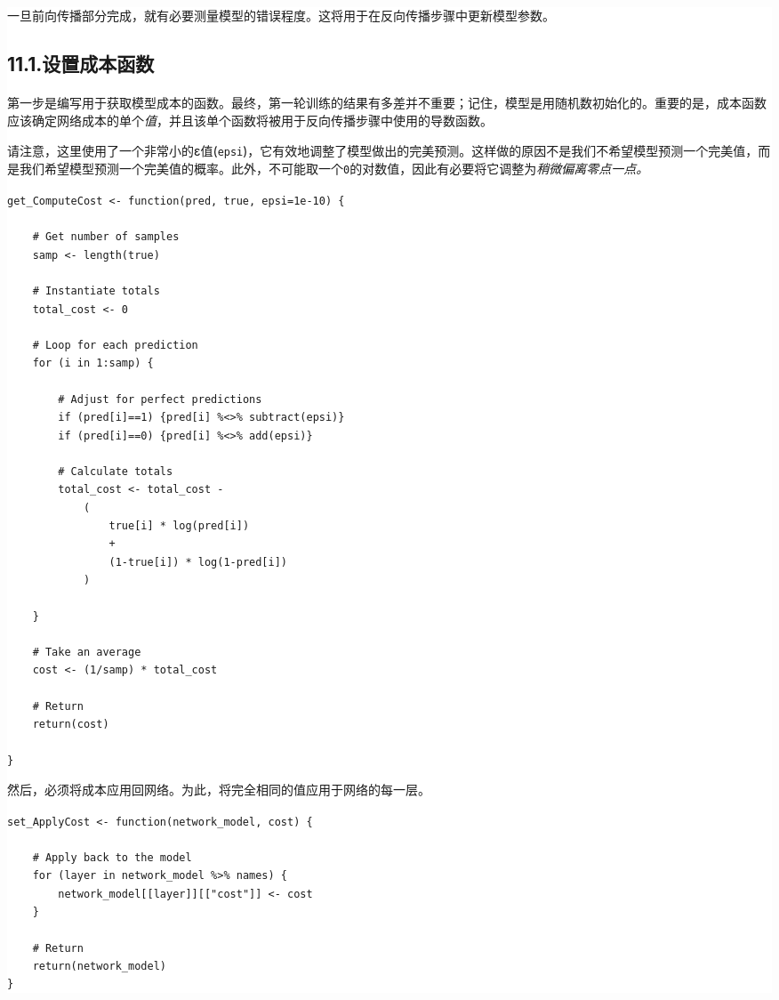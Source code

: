 一旦前向传播部分完成，就有必要测量模型的错误程度。这将用于在反向传播步骤中更新模型参数。

## 11.1.设置成本函数

第一步是编写用于获取模型成本的函数。最终，第一轮训练的结果有多差并不重要；记住，模型是用随机数初始化的。重要的是，成本函数应该确定网络成本的单个*值*，并且该单个函数将被用于反向传播步骤中使用的导数函数。

请注意，这里使用了一个非常小的ε值(`epsi`)，它有效地调整了模型做出的完美预测。这样做的原因不是我们不希望模型预测一个完美值，而是我们希望模型预测一个完美值的概率。此外，不可能取一个`0`的对数值，因此有必要将它调整为*稍微偏离零点一点。*

```
get_ComputeCost <- function(pred, true, epsi=1e-10) {

    # Get number of samples
    samp <- length(true)

    # Instantiate totals
    total_cost <- 0

    # Loop for each prediction
    for (i in 1:samp) {

        # Adjust for perfect predictions
        if (pred[i]==1) {pred[i] %<>% subtract(epsi)}
        if (pred[i]==0) {pred[i] %<>% add(epsi)}

        # Calculate totals
        total_cost <- total_cost - 
            (
                true[i] * log(pred[i]) 
                + 
                (1-true[i]) * log(1-pred[i])
            )

    }

    # Take an average
    cost <- (1/samp) * total_cost

    # Return
    return(cost)

}
```

然后，必须将成本应用回网络。为此，将完全相同的值应用于网络的每一层。

```
set_ApplyCost <- function(network_model, cost) {

    # Apply back to the model
    for (layer in network_model %>% names) {
        network_model[[layer]][["cost"]] <- cost
    }

    # Return
    return(network_model)
}
```
